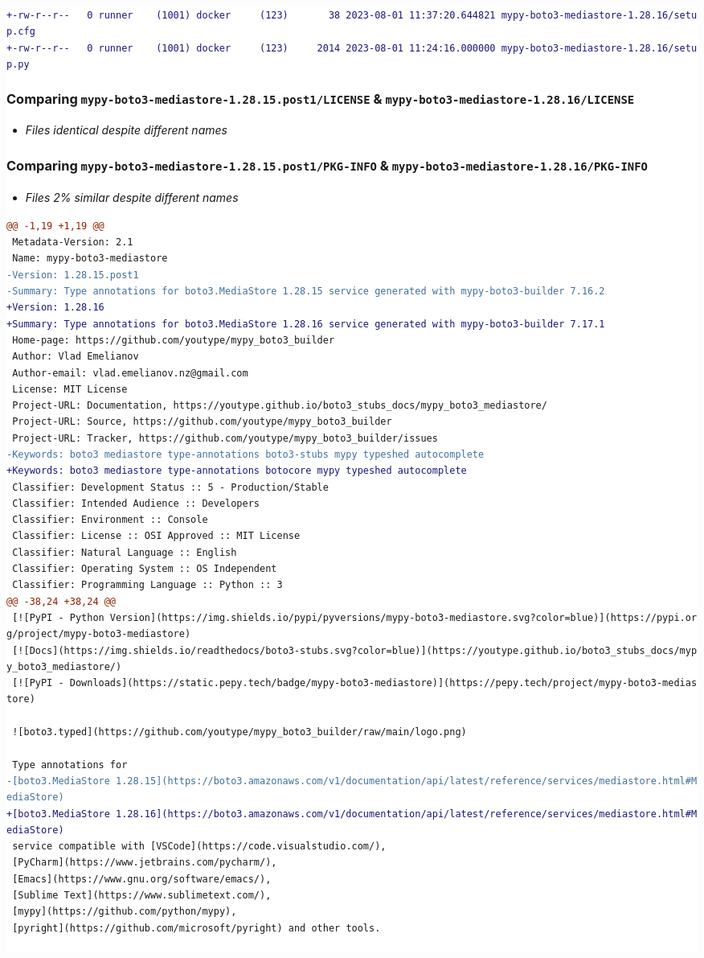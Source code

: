 ```diff
+-rw-r--r--   0 runner    (1001) docker     (123)       38 2023-08-01 11:37:20.644821 mypy-boto3-mediastore-1.28.16/setup.cfg
+-rw-r--r--   0 runner    (1001) docker     (123)     2014 2023-08-01 11:24:16.000000 mypy-boto3-mediastore-1.28.16/setup.py
```

### Comparing `mypy-boto3-mediastore-1.28.15.post1/LICENSE` & `mypy-boto3-mediastore-1.28.16/LICENSE`

 * *Files identical despite different names*

### Comparing `mypy-boto3-mediastore-1.28.15.post1/PKG-INFO` & `mypy-boto3-mediastore-1.28.16/PKG-INFO`

 * *Files 2% similar despite different names*

```diff
@@ -1,19 +1,19 @@
 Metadata-Version: 2.1
 Name: mypy-boto3-mediastore
-Version: 1.28.15.post1
-Summary: Type annotations for boto3.MediaStore 1.28.15 service generated with mypy-boto3-builder 7.16.2
+Version: 1.28.16
+Summary: Type annotations for boto3.MediaStore 1.28.16 service generated with mypy-boto3-builder 7.17.1
 Home-page: https://github.com/youtype/mypy_boto3_builder
 Author: Vlad Emelianov
 Author-email: vlad.emelianov.nz@gmail.com
 License: MIT License
 Project-URL: Documentation, https://youtype.github.io/boto3_stubs_docs/mypy_boto3_mediastore/
 Project-URL: Source, https://github.com/youtype/mypy_boto3_builder
 Project-URL: Tracker, https://github.com/youtype/mypy_boto3_builder/issues
-Keywords: boto3 mediastore type-annotations boto3-stubs mypy typeshed autocomplete
+Keywords: boto3 mediastore type-annotations botocore mypy typeshed autocomplete
 Classifier: Development Status :: 5 - Production/Stable
 Classifier: Intended Audience :: Developers
 Classifier: Environment :: Console
 Classifier: License :: OSI Approved :: MIT License
 Classifier: Natural Language :: English
 Classifier: Operating System :: OS Independent
 Classifier: Programming Language :: Python :: 3
@@ -38,24 +38,24 @@
 [![PyPI - Python Version](https://img.shields.io/pypi/pyversions/mypy-boto3-mediastore.svg?color=blue)](https://pypi.org/project/mypy-boto3-mediastore)
 [![Docs](https://img.shields.io/readthedocs/boto3-stubs.svg?color=blue)](https://youtype.github.io/boto3_stubs_docs/mypy_boto3_mediastore/)
 [![PyPI - Downloads](https://static.pepy.tech/badge/mypy-boto3-mediastore)](https://pepy.tech/project/mypy-boto3-mediastore)
 
 ![boto3.typed](https://github.com/youtype/mypy_boto3_builder/raw/main/logo.png)
 
 Type annotations for
-[boto3.MediaStore 1.28.15](https://boto3.amazonaws.com/v1/documentation/api/latest/reference/services/mediastore.html#MediaStore)
+[boto3.MediaStore 1.28.16](https://boto3.amazonaws.com/v1/documentation/api/latest/reference/services/mediastore.html#MediaStore)
 service compatible with [VSCode](https://code.visualstudio.com/),
 [PyCharm](https://www.jetbrains.com/pycharm/),
 [Emacs](https://www.gnu.org/software/emacs/),
 [Sublime Text](https://www.sublimetext.com/),
 [mypy](https://github.com/python/mypy),
 [pyright](https://github.com/microsoft/pyright) and other tools.
 
```